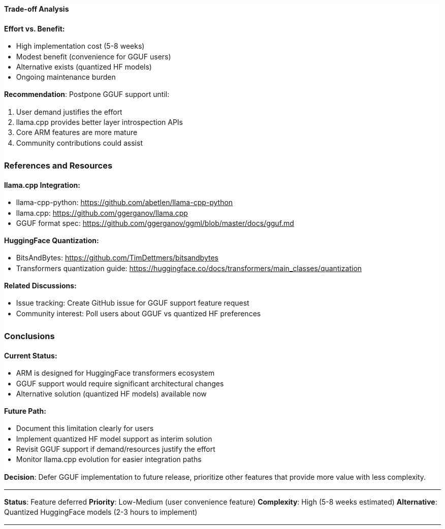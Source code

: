 #### Trade-off Analysis

**Effort vs. Benefit:**
- High implementation cost (5-8 weeks)
- Modest benefit (convenience for GGUF users)
- Alternative exists (quantized HF models)
- Ongoing maintenance burden

**Recommendation**: 
Postpone GGUF support until:
1. User demand justifies the effort
2. llama.cpp provides better layer introspection APIs
3. Core ARM features are more mature
4. Community contributions could assist

### References and Resources

**llama.cpp Integration:**
- llama-cpp-python: https://github.com/abetlen/llama-cpp-python
- llama.cpp: https://github.com/ggerganov/llama.cpp
- GGUF format spec: https://github.com/ggerganov/ggml/blob/master/docs/gguf.md

**HuggingFace Quantization:**
- BitsAndBytes: https://github.com/TimDettmers/bitsandbytes
- Transformers quantization guide: https://huggingface.co/docs/transformers/main_classes/quantization

**Related Discussions:**
- Issue tracking: Create GitHub issue for GGUF support feature request
- Community interest: Poll users about GGUF vs quantized HF preferences

### Conclusions

**Current Status:**
- ARM is designed for HuggingFace transformers ecosystem
- GGUF support would require significant architectural changes
- Alternative solution (quantized HF models) available now

**Future Path:**
- Document this limitation clearly for users
- Implement quantized HF model support as interim solution
- Revisit GGUF support if demand/resources justify the effort
- Monitor llama.cpp evolution for easier integration paths

**Decision**: 
Defer GGUF implementation to future release, prioritize other features that provide more value with less complexity.

---

**Status**: Feature deferred
**Priority**: Low-Medium (user convenience feature)
**Complexity**: High (5-8 weeks estimated)
**Alternative**: Quantized HuggingFace models (2-3 hours to implement)

---